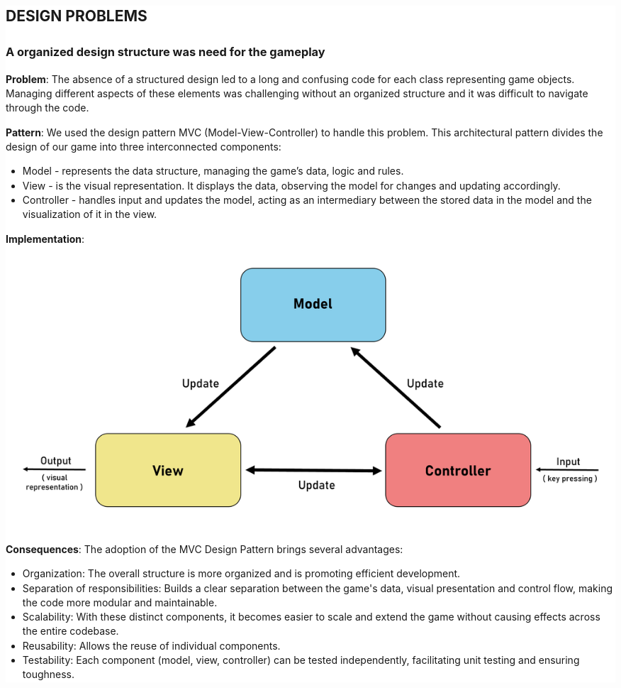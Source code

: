 
## DESIGN PROBLEMS

### A organized design structure was need for the gameplay
**Problem**:
The absence of a structured design led to a long and confusing code for each class representing game objects. Managing different aspects of these elements was challenging without an organized structure and it was difficult to navigate through the code.

**Pattern**:
We used the design pattern MVC (Model-View-Controller) to handle this problem. This architectural pattern divides the design of our game into three interconnected components:
- Model - represents the data structure, managing the game’s data, logic and rules.
- View - is the visual representation. It displays the data, observing the model for changes and updating accordingly.
- Controller - handles input and updates the model, acting as an intermediary between the stored data in the model and the visualization of it in the view.

**Implementation**:

![](..\docs\PNGs\implementation1.png)

**Consequences**:
The adoption of the MVC Design Pattern brings several advantages:
- Organization: The overall structure is more organized and is promoting efficient development.
- Separation of responsibilities: Builds a clear separation between the game's data, visual presentation and control flow, making the code more modular and maintainable.
- Scalability: With these distinct components, it becomes easier to scale and extend the game without causing effects across the entire codebase.
- Reusability: Allows the reuse of individual components.
- Testability: Each component (model, view, controller) can be tested independently, facilitating unit testing and ensuring toughness.
